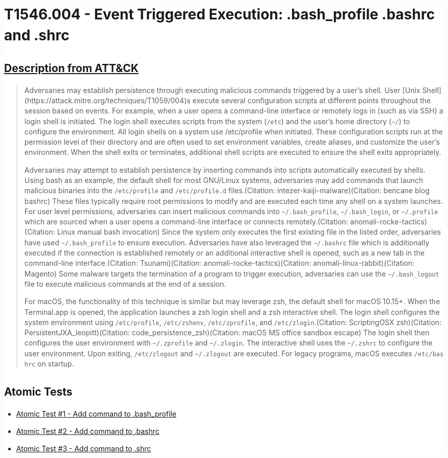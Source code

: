 # T1546.004 - Event Triggered Execution: .bash_profile .bashrc and .shrc

## [Description from ATT&CK](https://attack.mitre.org/techniques/T1546/004)

<blockquote>Adversaries may establish persistence through executing malicious commands triggered by a user’s shell. User [Unix Shell](https://attack.mitre.org/techniques/T1059/004)s execute several configuration scripts at different points throughout the session based on events. For example, when a user opens a command-line interface or remotely logs in (such as via SSH) a login shell is initiated. The login shell executes scripts from the system (<code>/etc</code>) and the user’s home directory (<code>~/</code>) to configure the environment. All login shells on a system use /etc/profile when initiated. These configuration scripts run at the permission level of their directory and are often used to set environment variables, create aliases, and customize the user’s environment. When the shell exits or terminates, additional shell scripts are executed to ensure the shell exits appropriately.

Adversaries may attempt to establish persistence by inserting commands into scripts automatically executed by shells. Using bash as an example, the default shell for most GNU/Linux systems, adversaries may add commands that launch malicious binaries into the <code>/etc/profile</code> and <code>/etc/profile.d</code> files.(Citation: intezer-kaiji-malware)(Citation: bencane blog bashrc) These files typically require root permissions to modify and are executed each time any shell on a system launches. For user level permissions, adversaries can insert malicious commands into <code>~/.bash_profile</code>, <code>~/.bash_login</code>, or <code>~/.profile</code> which are sourced when a user opens a command-line interface or connects remotely.(Citation: anomali-rocke-tactics)(Citation: Linux manual bash invocation) Since the system only executes the first existing file in the listed order, adversaries have used <code>~/.bash_profile</code> to ensure execution. Adversaries have also leveraged the <code>~/.bashrc</code> file which is additionally executed if the connection is established remotely or an additional interactive shell is opened, such as a new tab in the command-line interface.(Citation: Tsunami)(Citation: anomali-rocke-tactics)(Citation: anomali-linux-rabbit)(Citation: Magento) Some malware targets the termination of a program to trigger execution, adversaries can use the <code>~/.bash_logout</code> file to execute malicious commands at the end of a session.

For macOS, the functionality of this technique is similar but may leverage zsh, the default shell for macOS 10.15+. When the Terminal.app is opened, the application launches a zsh login shell and a zsh interactive shell. The login shell configures the system environment using <code>/etc/profile</code>, <code>/etc/zshenv</code>, <code>/etc/zprofile</code>, and <code>/etc/zlogin</code>.(Citation: ScriptingOSX zsh)(Citation: PersistentJXA_leopitt)(Citation: code_persistence_zsh)(Citation: macOS MS office sandbox escape) The login shell then configures the user environment with <code>~/.zprofile</code> and <code>~/.zlogin</code>. The interactive shell uses the <code>~/.zshrc</code> to configure the user environment. Upon exiting, <code>/etc/zlogout</code> and <code>~/.zlogout</code> are executed. For legacy programs, macOS executes <code>/etc/bashrc</code> on startup.</blockquote>

## Atomic Tests

- [Atomic Test #1 - Add command to .bash_profile](#atomic-test-1---add-command-to-bash_profile)

- [Atomic Test #2 - Add command to .bashrc](#atomic-test-2---add-command-to-bashrc)

- [Atomic Test #3 - Add command to .shrc](#atomic-test-3---add-command-to-shrc)
